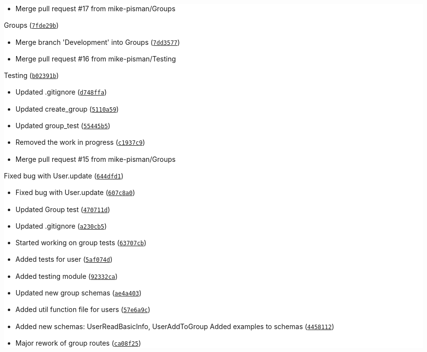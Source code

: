 * Merge pull request #17 from mike-pisman/Groups

Groups ([`7fde29b`](https://github.com/unipoll/api/commit/7fde29b1fd0ddde21da3dff70eec0e0c977fd134))

* Merge branch &#39;Development&#39; into Groups ([`7dd3577`](https://github.com/unipoll/api/commit/7dd35777d99bab042592e306f88c5fbd67f1f0ad))

* Merge pull request #16 from mike-pisman/Testing

Testing ([`b02391b`](https://github.com/unipoll/api/commit/b02391b701763bba3e0cdf5b89130a5dfa3284cc))

* Updated .gitignore ([`d748ffa`](https://github.com/unipoll/api/commit/d748ffa8695c5a68a635061fa95f2d014cce387f))

* Updated create_group ([`5110a59`](https://github.com/unipoll/api/commit/5110a592b36a4e1534819bf266eedd3037993253))

* Updated group_test ([`55445b5`](https://github.com/unipoll/api/commit/55445b51d21dc577b06e46891c4520b9c2c3ea60))

* Removed the work in progress ([`c1937c9`](https://github.com/unipoll/api/commit/c1937c92751bf1cd4ee3a45cc609d5d6f7030cf6))

* Merge pull request #15 from mike-pisman/Groups

Fixed bug with User.update ([`644dfd1`](https://github.com/unipoll/api/commit/644dfd13d71ee9b000c494457b222f17c19f247e))

* Fixed bug with User.update ([`607c8a0`](https://github.com/unipoll/api/commit/607c8a0093d36702e655c2e54e8e55810b14b073))

* Updated Group test ([`470711d`](https://github.com/unipoll/api/commit/470711df07792137dc99f86cda86f067ce749ce4))

* Updated .gitignore ([`a230cb5`](https://github.com/unipoll/api/commit/a230cb58d8d78378d6bff86b6866b0a2a278ab8b))

* Started working on group tests ([`63707cb`](https://github.com/unipoll/api/commit/63707cbcdbbea65bd510ab746ee43b2b2bf41bde))

* Added tests for user ([`5af074d`](https://github.com/unipoll/api/commit/5af074dff61acd31ffde5b00c2fef3b41c7b63cf))

* Added testing module ([`92332ca`](https://github.com/unipoll/api/commit/92332ca61ad5ea633898d461170231fab27971a5))

* Updated new group schemas ([`ae4a403`](https://github.com/unipoll/api/commit/ae4a4035ced81cfa366011e794401ca8988f6659))

* Added util function file for users ([`57e6a9c`](https://github.com/unipoll/api/commit/57e6a9cbec2161c68b25f0ba5fdc079d0efce229))

* Added new schemas: UserReadBasicInfo, UserAddToGroup
Added examples to schemas ([`4458112`](https://github.com/unipoll/api/commit/445811262a6c6687da01c0fc41eba6a146954c39))

* Major rework of group routes ([`ca08f25`](https://github.com/unipoll/api/commit/ca08f25a1f16c72d749799ae5b047fbd8e8ad7f0))

